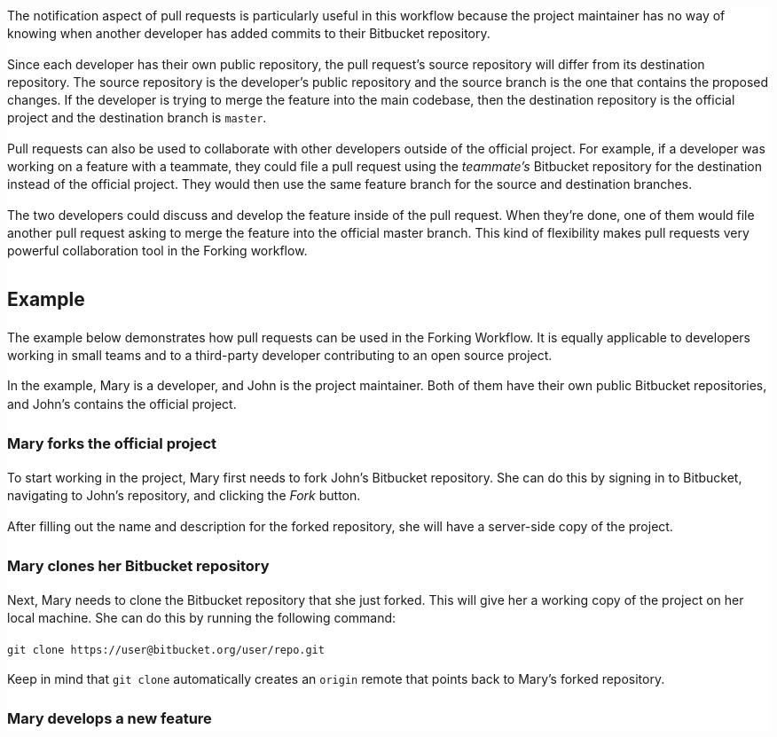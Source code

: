 The notification aspect of pull requests is particularly useful in this workflow because the project maintainer has no way of knowing when another developer has added commits to their Bitbucket repository.



Since each developer has their own public repository, the pull request’s source repository will differ from its destination repository. The source repository is the developer’s public repository and the source branch is the one that contains the proposed changes. If the developer is trying to merge the feature into the main codebase, then the destination repository is the official project and the destination branch is `master`.

Pull requests can also be used to collaborate with other developers outside of the official project. For example, if a developer was working on a feature with a teammate, they could file a pull request using the *teammate’s* Bitbucket repository for the destination instead of the official project. They would then use the same feature branch for the source and destination branches.



The two developers could discuss and develop the feature inside of the pull request. When they’re done, one of them would file another pull request asking to merge the feature into the official master branch. This kind of flexibility makes pull requests very powerful collaboration tool in the Forking workflow.

## Example

The example below demonstrates how pull requests can be used in the Forking Workflow. It is equally applicable to developers working in small teams and to a third-party developer contributing to an open source project.

In the example, Mary is a developer, and John is the project maintainer. Both of them have their own public Bitbucket repositories, and John’s contains the official project.

### Mary forks the official project



To start working in the project, Mary first needs to fork John’s Bitbucket repository. She can do this by signing in to Bitbucket, navigating to John’s repository, and clicking the *Fork* button.



After filling out the name and description for the forked repository, she will have a server-side copy of the project.

### Mary clones her Bitbucket repository



Next, Mary needs to clone the Bitbucket repository that she just forked. This will give her a working copy of the project on her local machine. She can do this by running the following command:

```
git clone https://user@bitbucket.org/user/repo.git
```

Keep in mind that `git clone` automatically creates an `origin` remote that points back to Mary’s forked repository.

### Mary develops a new feature
